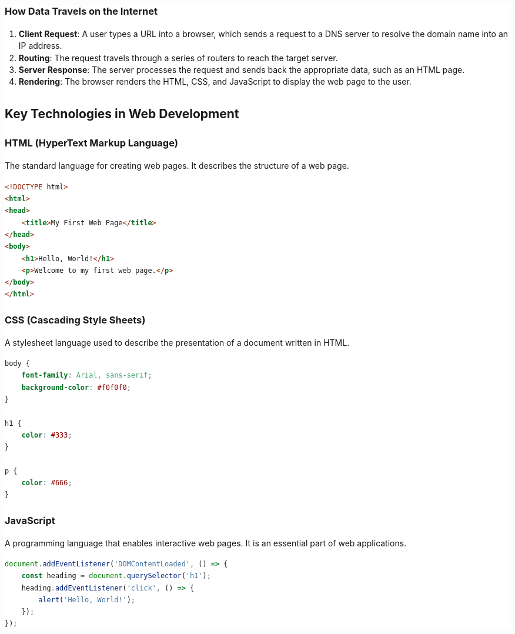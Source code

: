 ### How Data Travels on the Internet
1. **Client Request**: A user types a URL into a browser, which sends a request to a DNS server to resolve the domain name into an IP address.
2. **Routing**: The request travels through a series of routers to reach the target server.
3. **Server Response**: The server processes the request and sends back the appropriate data, such as an HTML page.
4. **Rendering**: The browser renders the HTML, CSS, and JavaScript to display the web page to the user.

## Key Technologies in Web Development

### HTML (HyperText Markup Language)
The standard language for creating web pages. It describes the structure of a web page.

```html
<!DOCTYPE html>
<html>
<head>
    <title>My First Web Page</title>
</head>
<body>
    <h1>Hello, World!</h1>
    <p>Welcome to my first web page.</p>
</body>
</html>
```

### CSS (Cascading Style Sheets)
A stylesheet language used to describe the presentation of a document written in HTML.

```css
body {
    font-family: Arial, sans-serif;
    background-color: #f0f0f0;
}

h1 {
    color: #333;
}

p {
    color: #666;
}
```

### JavaScript
A programming language that enables interactive web pages. It is an essential part of web applications.

```javascript
document.addEventListener('DOMContentLoaded', () => {
    const heading = document.querySelector('h1');
    heading.addEventListener('click', () => {
        alert('Hello, World!');
    });
});
```
